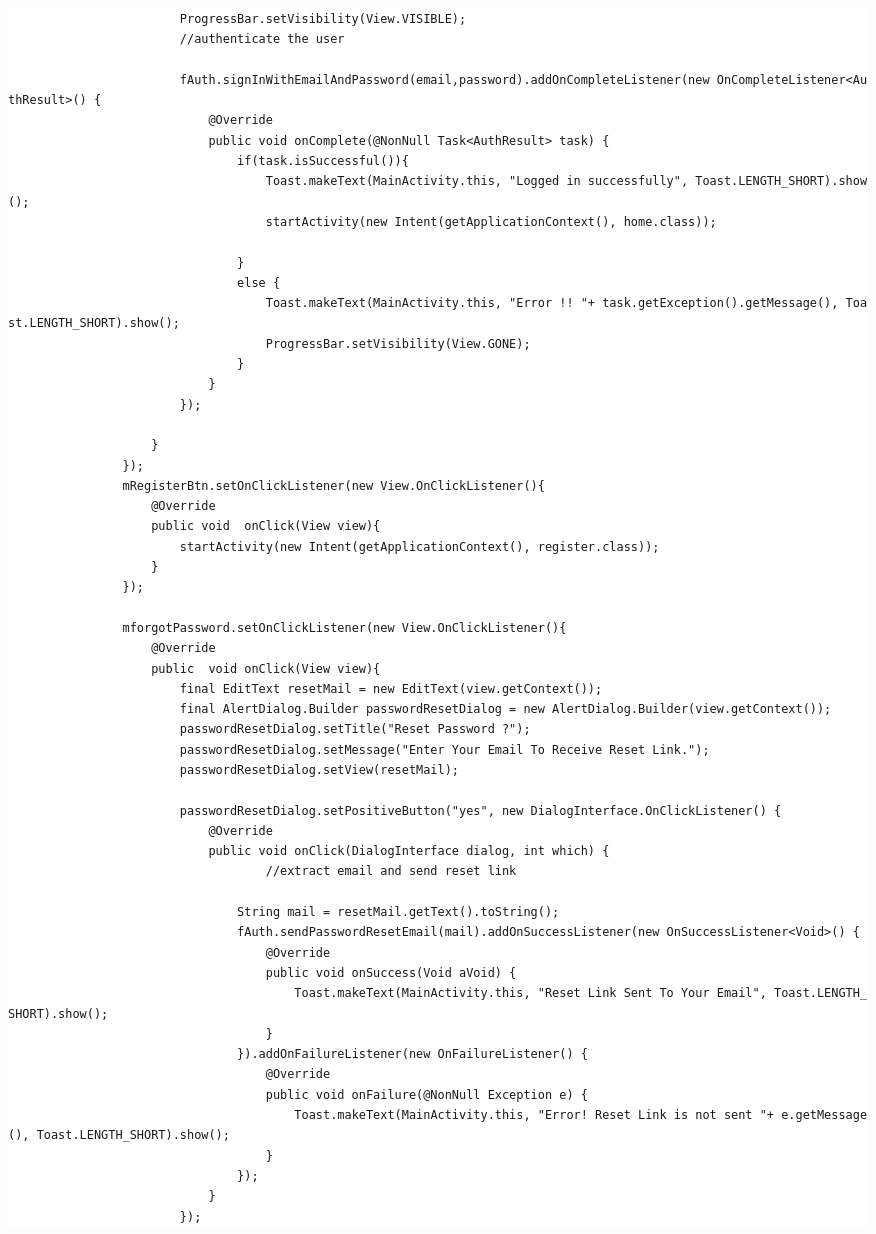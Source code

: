                             ProgressBar.setVisibility(View.VISIBLE);
                            //authenticate the user

                            fAuth.signInWithEmailAndPassword(email,password).addOnCompleteListener(new OnCompleteListener<AuthResult>() {
                                @Override
                                public void onComplete(@NonNull Task<AuthResult> task) {
                                    if(task.isSuccessful()){
                                        Toast.makeText(MainActivity.this, "Logged in successfully", Toast.LENGTH_SHORT).show();
                                        startActivity(new Intent(getApplicationContext(), home.class));

                                    }
                                    else {
                                        Toast.makeText(MainActivity.this, "Error !! "+ task.getException().getMessage(), Toast.LENGTH_SHORT).show();
                                        ProgressBar.setVisibility(View.GONE);
                                    }
                                }
                            });

                        }
                    });
                    mRegisterBtn.setOnClickListener(new View.OnClickListener(){
                        @Override
                        public void  onClick(View view){
                            startActivity(new Intent(getApplicationContext(), register.class));
                        }
                    });

                    mforgotPassword.setOnClickListener(new View.OnClickListener(){
                        @Override
                        public  void onClick(View view){
                            final EditText resetMail = new EditText(view.getContext());
                            final AlertDialog.Builder passwordResetDialog = new AlertDialog.Builder(view.getContext());
                            passwordResetDialog.setTitle("Reset Password ?");
                            passwordResetDialog.setMessage("Enter Your Email To Receive Reset Link.");
                            passwordResetDialog.setView(resetMail);

                            passwordResetDialog.setPositiveButton("yes", new DialogInterface.OnClickListener() {
                                @Override
                                public void onClick(DialogInterface dialog, int which) {
                                        //extract email and send reset link

                                    String mail = resetMail.getText().toString();
                                    fAuth.sendPasswordResetEmail(mail).addOnSuccessListener(new OnSuccessListener<Void>() {
                                        @Override
                                        public void onSuccess(Void aVoid) {
                                            Toast.makeText(MainActivity.this, "Reset Link Sent To Your Email", Toast.LENGTH_SHORT).show();
                                        }
                                    }).addOnFailureListener(new OnFailureListener() {
                                        @Override
                                        public void onFailure(@NonNull Exception e) {
                                            Toast.makeText(MainActivity.this, "Error! Reset Link is not sent "+ e.getMessage(), Toast.LENGTH_SHORT).show();
                                        }
                                    });
                                }
                            });

